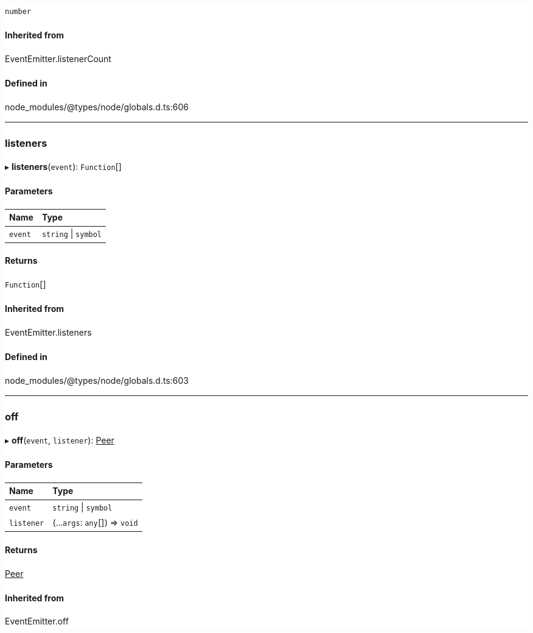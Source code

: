 `number`

#### Inherited from

EventEmitter.listenerCount

#### Defined in

node_modules/@types/node/globals.d.ts:606

---

### listeners

▸ **listeners**(`event`): `Function`[]

#### Parameters

| Name    | Type                 |
| :------ | :------------------- |
| `event` | `string` \| `symbol` |

#### Returns

`Function`[]

#### Inherited from

EventEmitter.listeners

#### Defined in

node_modules/@types/node/globals.d.ts:603

---

### off

▸ **off**(`event`, `listener`): [Peer](rlpx_peer.peer.md)

#### Parameters

| Name       | Type                           |
| :--------- | :----------------------------- |
| `event`    | `string` \| `symbol`           |
| `listener` | (...`args`: `any`[]) => `void` |

#### Returns

[Peer](rlpx_peer.peer.md)

#### Inherited from

EventEmitter.off
